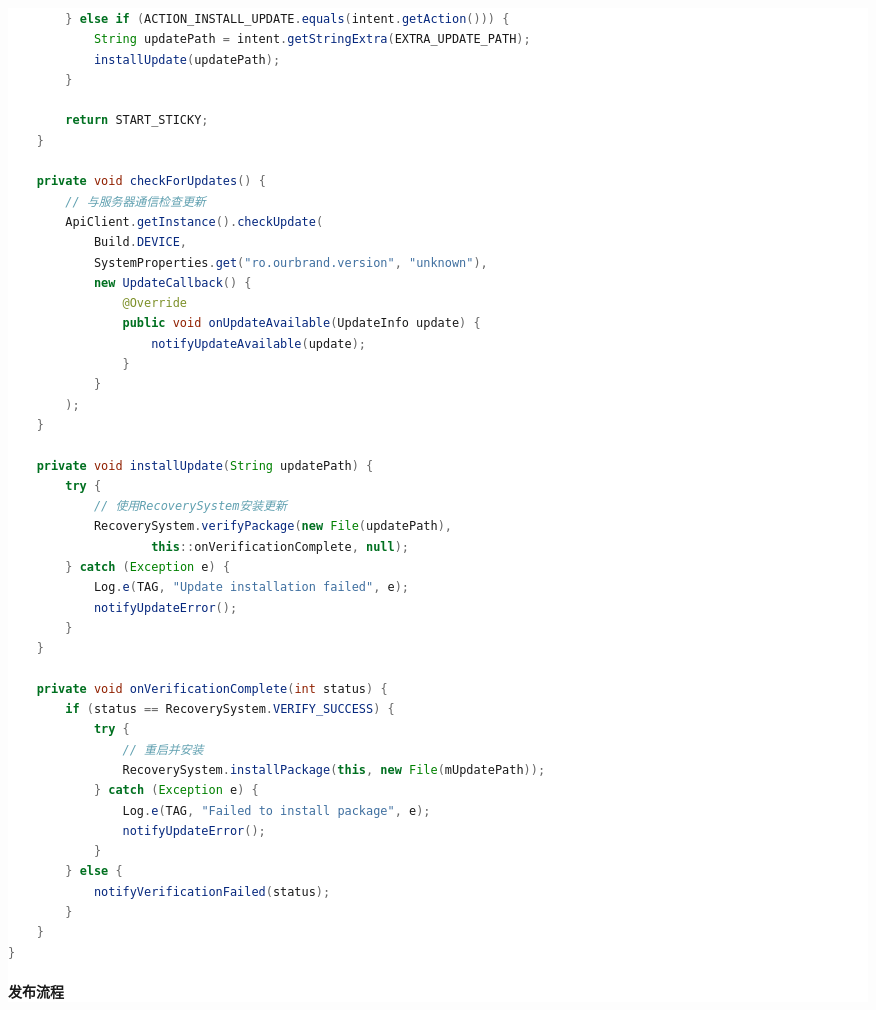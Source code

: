 ```java
        } else if (ACTION_INSTALL_UPDATE.equals(intent.getAction())) {
            String updatePath = intent.getStringExtra(EXTRA_UPDATE_PATH);
            installUpdate(updatePath);
        }
        
        return START_STICKY;
    }
    
    private void checkForUpdates() {
        // 与服务器通信检查更新
        ApiClient.getInstance().checkUpdate(
            Build.DEVICE, 
            SystemProperties.get("ro.ourbrand.version", "unknown"),
            new UpdateCallback() {
                @Override
                public void onUpdateAvailable(UpdateInfo update) {
                    notifyUpdateAvailable(update);
                }
            }
        );
    }
    
    private void installUpdate(String updatePath) {
        try {
            // 使用RecoverySystem安装更新
            RecoverySystem.verifyPackage(new File(updatePath), 
                    this::onVerificationComplete, null);
        } catch (Exception e) {
            Log.e(TAG, "Update installation failed", e);
            notifyUpdateError();
        }
    }
    
    private void onVerificationComplete(int status) {
        if (status == RecoverySystem.VERIFY_SUCCESS) {
            try {
                // 重启并安装
                RecoverySystem.installPackage(this, new File(mUpdatePath));
            } catch (Exception e) {
                Log.e(TAG, "Failed to install package", e);
                notifyUpdateError();
            }
        } else {
            notifyVerificationFailed(status);
        }
    }
}
```

#### 发布流程
